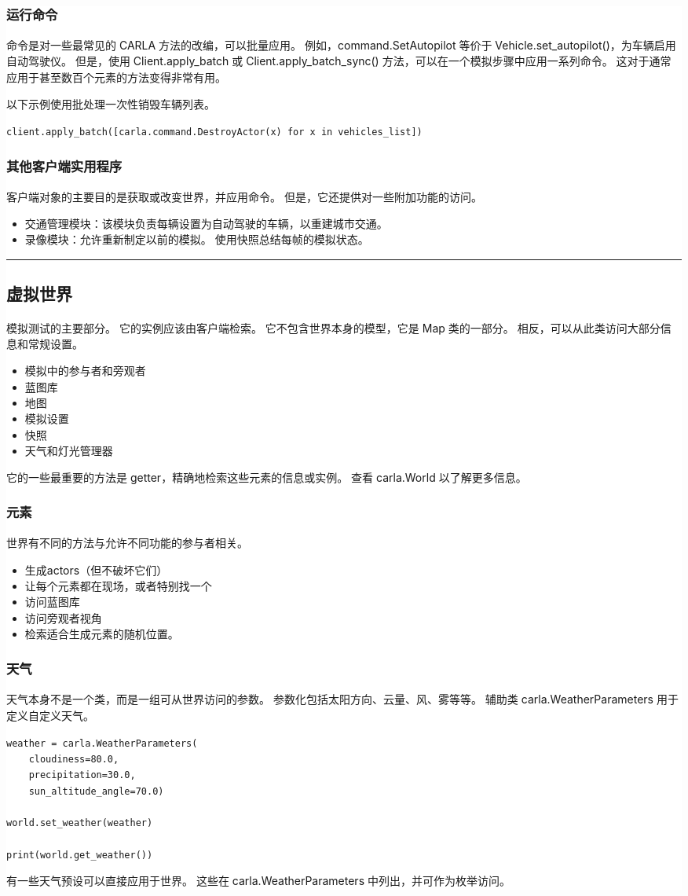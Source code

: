 ### 运行命令

命令是对一些最常见的 CARLA 方法的改编，可以批量应用。 例如，command.SetAutopilot 等价于 Vehicle.set\_autopilot()，为车辆启用自动驾驶仪。 但是，使用 Client.apply\_batch 或 Client.apply\_batch\_sync() 方法，可以在一个模拟步骤中应用一系列命令。 这对于通常应用于甚至数百个元素的方法变得非常有用。

以下示例使用批处理一次性销毁车辆列表。

    client.apply_batch([carla.command.DestroyActor(x) for x in vehicles_list])
    

### 其他客户端实用程序

客户端对象的主要目的是获取或改变世界，并应用命令。 但是，它还提供对一些附加功能的访问。

*   交通管理模块：该模块负责每辆设置为自动驾驶的车辆，以重建城市交通。
*   录像模块：允许重新制定以前的模拟。 使用快照总结每帧的模拟状态。

* * *

虚拟世界
----

模拟测试的主要部分。 它的实例应该由客户端检索。 它不包含世界本身的模型，它是 Map 类的一部分。 相反，可以从此类访问大部分信息和常规设置。

*   模拟中的参与者和旁观者
*   蓝图库
*   地图
*   模拟设置
*   快照
*   天气和灯光管理器

它的一些最重要的方法是 getter，精确地检索这些元素的信息或实例。 查看 carla.World 以了解更多信息。

### 元素

世界有不同的方法与允许不同功能的参与者相关。

*   生成actors（但不破坏它们）
*   让每个元素都在现场，或者特别找一个
*   访问蓝图库
*   访问旁观者视角
*   检索适合生成元素的随机位置。

### 天气

天气本身不是一个类，而是一组可从世界访问的参数。 参数化包括太阳方向、云量、风、雾等等。 辅助类 carla.WeatherParameters 用于定义自定义天气。

    weather = carla.WeatherParameters(
        cloudiness=80.0,
        precipitation=30.0,
        sun_altitude_angle=70.0)
    
    world.set_weather(weather)
    
    print(world.get_weather())
    

有一些天气预设可以直接应用于世界。 这些在 carla.WeatherParameters 中列出，并可作为枚举访问。

